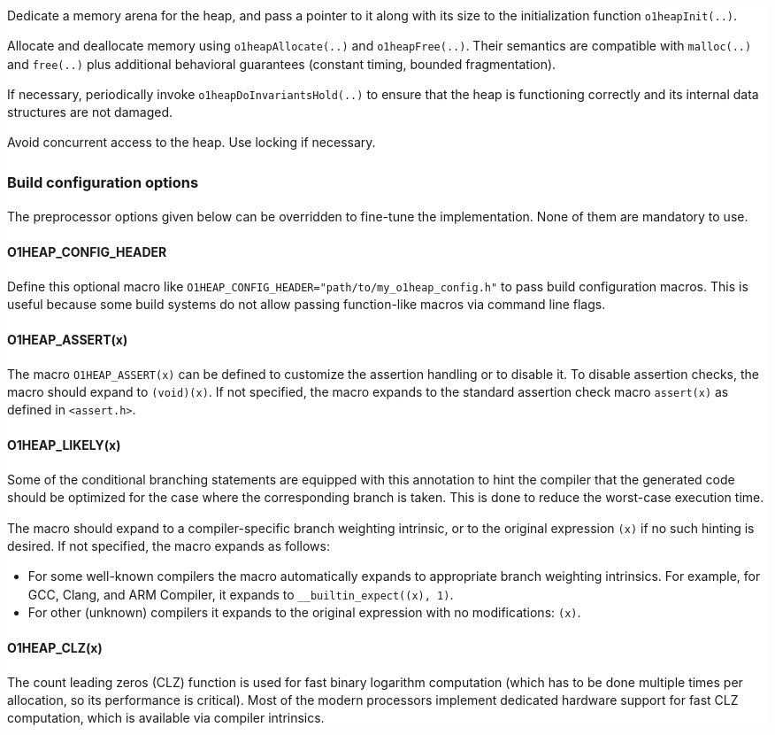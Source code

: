 Dedicate a memory arena for the heap, and pass a pointer to it along with its size to the initialization function
`o1heapInit(..)`.

Allocate and deallocate memory using `o1heapAllocate(..)` and `o1heapFree(..)`.
Their semantics are compatible with `malloc(..)` and `free(..)` plus additional behavioral guarantees
(constant timing, bounded fragmentation).

If necessary, periodically invoke `o1heapDoInvariantsHold(..)` to ensure that the heap is functioning correctly
and its internal data structures are not damaged.

Avoid concurrent access to the heap. Use locking if necessary.

### Build configuration options

The preprocessor options given below can be overridden to fine-tune the implementation.
None of them are mandatory to use.

#### O1HEAP_CONFIG_HEADER

Define this optional macro like `O1HEAP_CONFIG_HEADER="path/to/my_o1heap_config.h"` to pass build configuration macros.
This is useful because some build systems do not allow passing function-like macros via command line flags.

#### O1HEAP_ASSERT(x)

The macro `O1HEAP_ASSERT(x)` can be defined to customize the assertion handling or to disable it.
To disable assertion checks, the macro should expand to `(void)(x)`.
If not specified, the macro expands to the standard assertion check macro `assert(x)` as defined in `<assert.h>`.

#### O1HEAP_LIKELY(x)

Some of the conditional branching statements are equipped with this annotation to hint the compiler that
the generated code should be optimized for the case where the corresponding branch is taken.
This is done to reduce the worst-case execution time.

The macro should expand to a compiler-specific branch weighting intrinsic,
or to the original expression `(x)` if no such hinting is desired.
If not specified, the macro expands as follows:

- For some well-known compilers the macro automatically expands to appropriate branch weighting intrinsics.
  For example, for GCC, Clang, and ARM Compiler, it expands to `__builtin_expect((x), 1)`.
- For other (unknown) compilers it expands to the original expression with no modifications: `(x)`.

#### O1HEAP_CLZ(x)

The count leading zeros (CLZ) function is used for fast binary logarithm computation (which has to be done
multiple times per allocation, so its performance is critical).
Most of the modern processors implement dedicated hardware support for fast CLZ computation,
which is available via compiler intrinsics.
